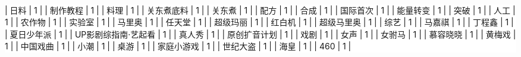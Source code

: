 | 日料 | 1 |
| 制作教程 | 1 |
| 料理 | 1 |
| 关东煮底料 | 1 |
| 关东煮 | 1 |
| 配方 | 1 |
| 合成 | 1 |
| 国际首次 | 1 |
| 能量转变 | 1 |
| 突破 | 1 |
| 人工 | 1 |
| 农作物 | 1 |
| 实验室 | 1 |
| 马里奥 | 1 |
| 任天堂 | 1 |
| 超级玛丽 | 1 |
| 红白机 | 1 |
| 超级马里奥 | 1 |
| 综艺 | 1 |
| 马嘉祺 | 1 |
| 丁程鑫 | 1 |
| 夏日少年派 | 1 |
| UP影剧综指南·艺起看 | 1 |
| 真人秀 | 1 |
| 原创扩音计划 | 1 |
| 戏剧 | 1 |
| 女声 | 1 |
| 女驸马 | 1 |
| 慕容晓晓 | 1 |
| 黄梅戏 | 1 |
| 中国戏曲 | 1 |
| 小潮 | 1 |
| 桌游 | 1 |
| 家庭小游戏 | 1 |
| 世纪大盗 | 1 |
| 海皇 | 1 |
| 460 | 1 |